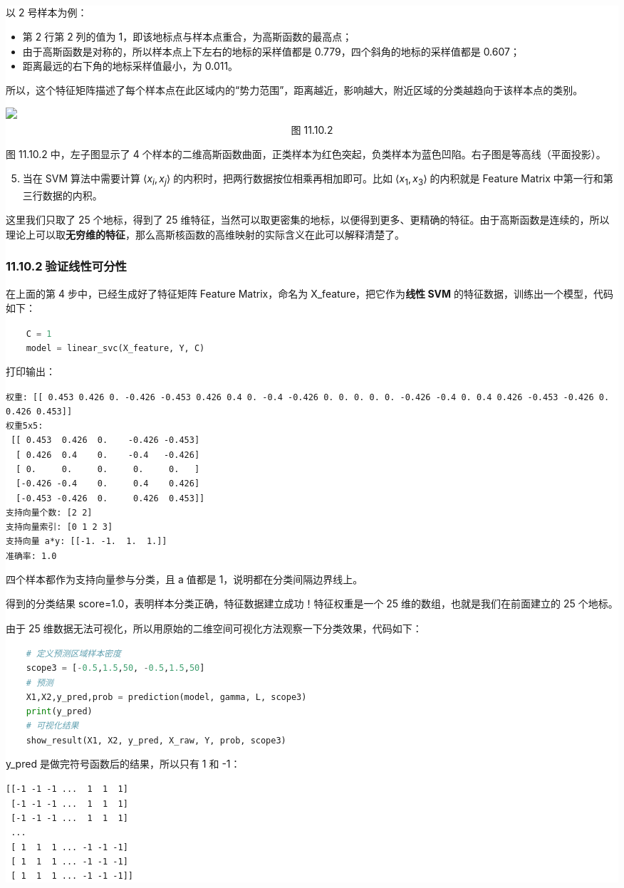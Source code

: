 以 2 号样本为例：
- 第 2 行第 2 列的值为 1，即该地标点与样本点重合，为高斯函数的最高点；
- 由于高斯函数是对称的，所以样本点上下左右的地标的采样值都是 0.779，四个斜角的地标的采样值都是 0.607；
- 距离最远的右下角的地标采样值最小，为 0.011。

所以，这个特征矩阵描述了每个样本点在此区域内的“势力范围”，距离越近，影响越大，附近区域的分类越趋向于该样本点的类别。


<img src="./images/11-10-2.png" />

<center>图 11.10.2 </center>

图 11.10.2 中，左子图显示了 4 个样本的二维高斯函数曲面，正类样本为红色突起，负类样本为蓝色凹陷。右子图是等高线（平面投影）。


5. 当在 SVM 算法中需要计算 $\langle x_i,x_j \rangle$ 的内积时，把两行数据按位相乘再相加即可。比如 $\langle x_1,x_3 \rangle$ 的内积就是 Feature Matrix 中第一行和第三行数据的内积。

这里我们只取了 25 个地标，得到了 25 维特征，当然可以取更密集的地标，以便得到更多、更精确的特征。由于高斯函数是连续的，所以理论上可以取**无穷维的特征**，那么高斯核函数的高维映射的实际含义在此可以解释清楚了。


### 11.10.2 验证线性可分性

在上面的第 4 步中，已经生成好了特征矩阵 Feature Matrix，命名为 X_feature，把它作为**线性 SVM** 的特征数据，训练出一个模型，代码如下：

```python
    C = 1
    model = linear_svc(X_feature, Y, C)
```
打印输出：
```
权重: [[ 0.453 0.426 0. -0.426 -0.453 0.426 0.4 0. -0.4 -0.426 0. 0. 0. 0. 0. -0.426 -0.4 0. 0.4 0.426 -0.453 -0.426 0. 0.426 0.453]]
权重5x5:
 [[ 0.453  0.426  0.    -0.426 -0.453]
  [ 0.426  0.4    0.    -0.4   -0.426]
  [ 0.     0.     0.     0.     0.   ]
  [-0.426 -0.4    0.     0.4    0.426]
  [-0.453 -0.426  0.     0.426  0.453]]
支持向量个数: [2 2]
支持向量索引: [0 1 2 3]
支持向量 a*y: [[-1. -1.  1.  1.]]
准确率: 1.0
```

四个样本都作为支持向量参与分类，且 a 值都是 1，说明都在分类间隔边界线上。

得到的分类结果 score=1.0，表明样本分类正确，特征数据建立成功！特征权重是一个 25 维的数组，也就是我们在前面建立的 25 个地标。

由于 25 维数据无法可视化，所以用原始的二维空间可视化方法观察一下分类效果，代码如下：

```python
    # 定义预测区域样本密度
    scope3 = [-0.5,1.5,50, -0.5,1.5,50]
    # 预测
    X1,X2,y_pred,prob = prediction(model, gamma, L, scope3)
    print(y_pred)
    # 可视化结果
    show_result(X1, X2, y_pred, X_raw, Y, prob, scope3)
```
y_pred 是做完符号函数后的结果，所以只有 1 和 -1：
```
[[-1 -1 -1 ...  1  1  1]
 [-1 -1 -1 ...  1  1  1]
 [-1 -1 -1 ...  1  1  1]
 ...
 [ 1  1  1 ... -1 -1 -1]
 [ 1  1  1 ... -1 -1 -1]
 [ 1  1  1 ... -1 -1 -1]]
```